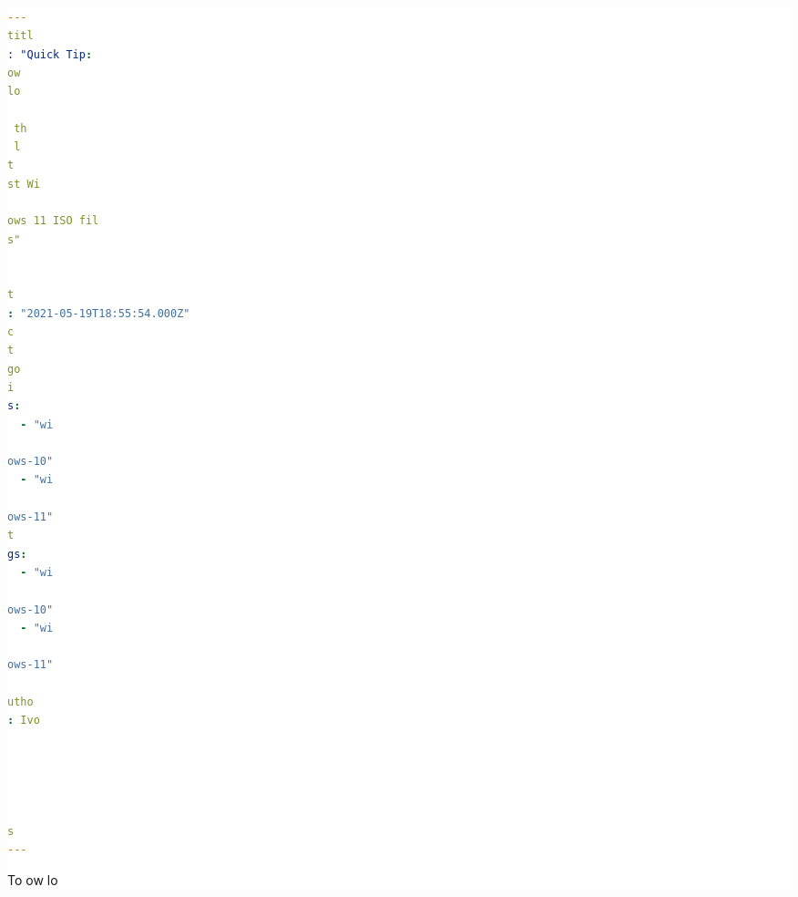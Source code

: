 ```yaml
---
titl
: "Quick Tip: 
ow
lo

 th
 l
t
st Wi

ows 11 ISO fil
s"


t
: "2021-05-19T18:55:54.000Z"
c
t
go
i
s: 
  - "wi

ows-10"
  - "wi

ows-11"
t
gs: 
  - "wi

ows-10"
  - "wi

ows-11"

utho
: Ivo 





s
---
```


To 
ow
lo

